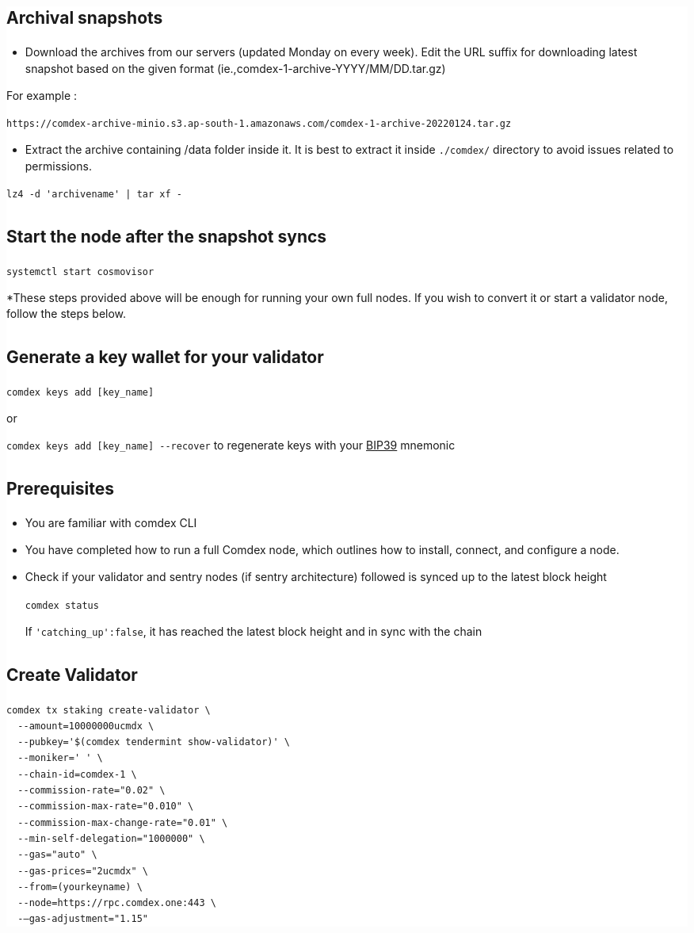 ## Archival snapshots

* Download the archives from our servers (updated Monday on every week). Edit the URL suffix for downloading latest snapshot based on the given format (ie.,comdex-1-archive-YYYY/MM/DD.tar.gz)

For example :
```
https://comdex-archive-minio.s3.ap-south-1.amazonaws.com/comdex-1-archive-20220124.tar.gz
```

* Extract the archive containing /data folder inside it. It is best to extract it inside `./comdex/` directory to avoid issues related to permissions.
```
lz4 -d 'archivename' | tar xf -
```

## Start the node after the snapshot syncs

```shell
systemctl start cosmovisor
```

*These steps provided above will be enough for running your own full nodes. If you wish to convert it or start a validator node, follow the steps below.

## Generate a key wallet for your validator

`comdex keys add [key_name]`

or

`comdex keys add [key_name] --recover` to regenerate keys with your [BIP39](https://github.com/bitcoin/bips/tree/master/bip-0039) mnemonic

## Prerequisites

- You are familiar with comdex CLI

- You have completed how to run a full Comdex node, which outlines how to install, connect, and configure a node.

- Check if your validator and sentry nodes (if sentry architecture) followed is synced up to the latest block height

   ```comdex status``` 
   
   If `'catching_up':false`, it has reached the latest block height and in sync with the chain

## Create Validator

```shell
comdex tx staking create-validator \
  --amount=10000000ucmdx \
  --pubkey='$(comdex tendermint show-validator)' \
  --moniker=' ' \ 
  --chain-id=comdex-1 \
  --commission-rate="0.02" \
  --commission-max-rate="0.010" \
  --commission-max-change-rate="0.01" \
  --min-self-delegation="1000000" \
  --gas="auto" \
  --gas-prices="2ucmdx" \
  --from=(yourkeyname) \
  --node=https://rpc.comdex.one:443 \
  -–gas-adjustment="1.15"
```
